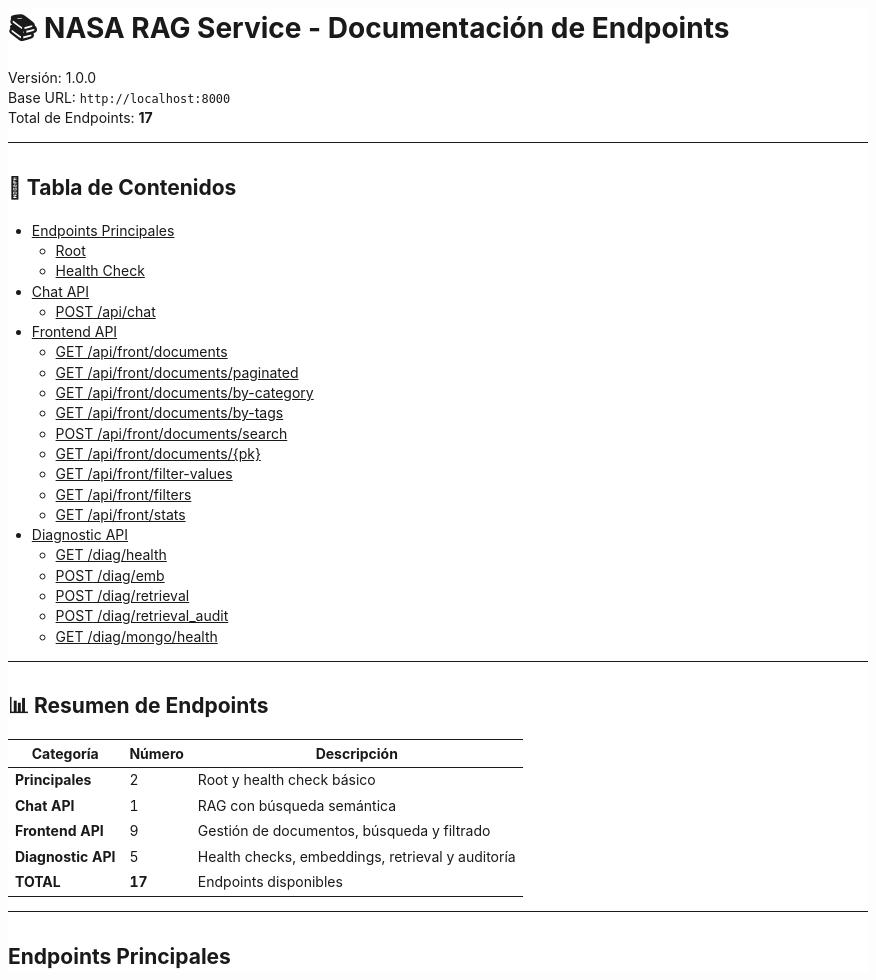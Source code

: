 # 📚 NASA RAG Service - Documentación de Endpoints

Versión: 1.0.0  
Base URL: `http://localhost:8000`  
Total de Endpoints: **17**

---

## 📖 Tabla de Contenidos

- [Endpoints Principales](#endpoints-principales)
  - [Root](#1-root)
  - [Health Check](#2-health-check)
- [Chat API](#chat-api)
  - [POST /api/chat](#post-apichat)
- [Frontend API](#frontend-api)
  - [GET /api/front/documents](#get-apifrontdocuments)
  - [GET /api/front/documents/paginated](#get-apifrontdocumentspaginated)
  - [GET /api/front/documents/by-category](#get-apifrontdocumentsby-category)
  - [GET /api/front/documents/by-tags](#get-apifrontdocumentsby-tags)
  - [POST /api/front/documents/search](#post-apifrontdocumentssearch)
  - [GET /api/front/documents/{pk}](#get-apifrontdocumentspk)
  - [GET /api/front/filter-values](#get-apifrontfilter-values)
  - [GET /api/front/filters](#get-apifrontfilters)
  - [GET /api/front/stats](#get-apifrontstats)
- [Diagnostic API](#diagnostic-api)
  - [GET /diag/health](#get-diaghealth)
  - [POST /diag/emb](#post-diagemb)
  - [POST /diag/retrieval](#post-diagretrieval)
  - [POST /diag/retrieval_audit](#post-diagretrieval_audit)
  - [GET /diag/mongo/health](#get-diagmongohealth)

---

## 📊 Resumen de Endpoints

| Categoría | Número | Descripción |
|-----------|--------|-------------|
| **Principales** | 2 | Root y health check básico |
| **Chat API** | 1 | RAG con búsqueda semántica |
| **Frontend API** | 9 | Gestión de documentos, búsqueda y filtrado |
| **Diagnostic API** | 5 | Health checks, embeddings, retrieval y auditoría |
| **TOTAL** | **17** | Endpoints disponibles |

---

## Endpoints Principales
